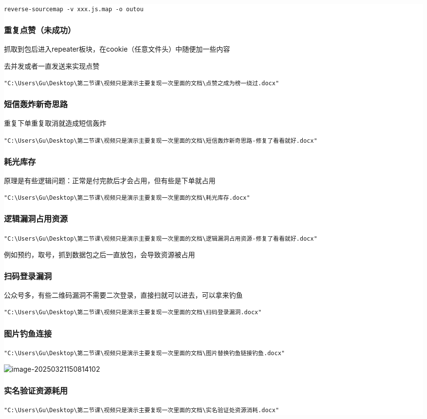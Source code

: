 ```
reverse-sourcemap -v xxx.js.map -o outou
```

### 重复点赞（未成功）

抓取到包后进入repeater板块，在cookie（任意文件头）中随便加一些内容

去并发或者一直发送来实现点赞

```
"C:\Users\Gu\Desktop\第二节课\视频只是演示主要复现一次里面的文档\点赞之成为榜一绕过.docx"
```

### 短信轰炸新奇思路

重复下单重复取消就造成短信轰炸

```
"C:\Users\Gu\Desktop\第二节课\视频只是演示主要复现一次里面的文档\短信轰炸新奇思路-修复了看看就好.docx"
```

### 耗光库存

原理是有些逻辑问题：正常是付完款后才会占用，但有些是下单就占用

```
"C:\Users\Gu\Desktop\第二节课\视频只是演示主要复现一次里面的文档\耗光库存.docx"
```

### 逻辑漏洞占用资源

```
"C:\Users\Gu\Desktop\第二节课\视频只是演示主要复现一次里面的文档\逻辑漏洞占用资源-修复了看看就好.docx"
```

例如预约，取号，抓到数据包之后一直放包，会导致资源被占用

### 扫码登录漏洞

公众号多，有些二维码漏洞不需要二次登录，直接扫就可以进去，可以拿来钓鱼

```
"C:\Users\Gu\Desktop\第二节课\视频只是演示主要复现一次里面的文档\扫码登录漏洞.docx"
```

### 图片钓鱼连接

```
"C:\Users\Gu\Desktop\第二节课\视频只是演示主要复现一次里面的文档\图片替换钓鱼链接钓鱼.docx"
```

![image-20250321150814102](C:\Users\Gu\AppData\Roaming\Typora\typora-user-images\image-20250321150814102.png)

### 实名验证资源耗用

```
"C:\Users\Gu\Desktop\第二节课\视频只是演示主要复现一次里面的文档\实名验证处资源消耗.docx"
```
